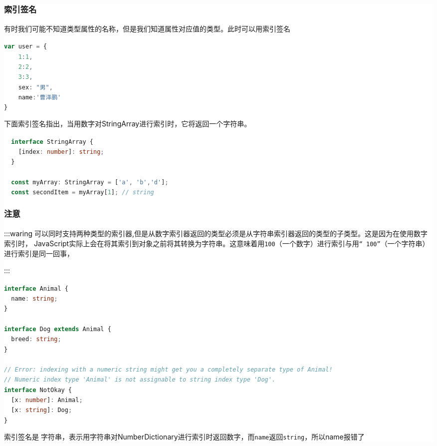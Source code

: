 ### 索引签名

有时我们可能不知道类型属性的名称，但是我们知道属性对应值的类型。此时可以用索引签名


```ts
var user = {
    1:1,
    2:2,
    3:3,
    sex: "男",
    name:'曹泽鹏'
}


```

下面索引签名指出，当用数字对StringArray进行索引时，它将返回一个字符串。

```ts
  interface StringArray {
    [index: number]: string;
  }
  
  const myArray: StringArray = ['a', 'b','d'];
  const secondItem = myArray[1]; // string
```



### 注意

:::waring
可以同时支持两种类型的索引器,但是从数字索引器返回的类型必须是从字符串索引器返回的类型的子类型。这是因为在使用数字索引时，
JavaScript实际上会在将其索引到对象之前将其转换为字符串。这意味着用`100`（一个数字）进行索引与用`“ 100”`（一个字符串）进行索引是同一回事，

:::


```ts
interface Animal {
  name: string;
}

interface Dog extends Animal {
  breed: string;
}

// Error: indexing with a numeric string might get you a completely separate type of Animal!
// Numeric index type 'Animal' is not assignable to string index type 'Dog'.
interface NotOkay {
  [x: number]: Animal;
  [x: string]: Dog;
}
```
索引签名是 字符串，表示用字符串对NumberDictionary进行索引时返回数字，而`name`返回`string`，所以name报错了


  [index: string]: number;
